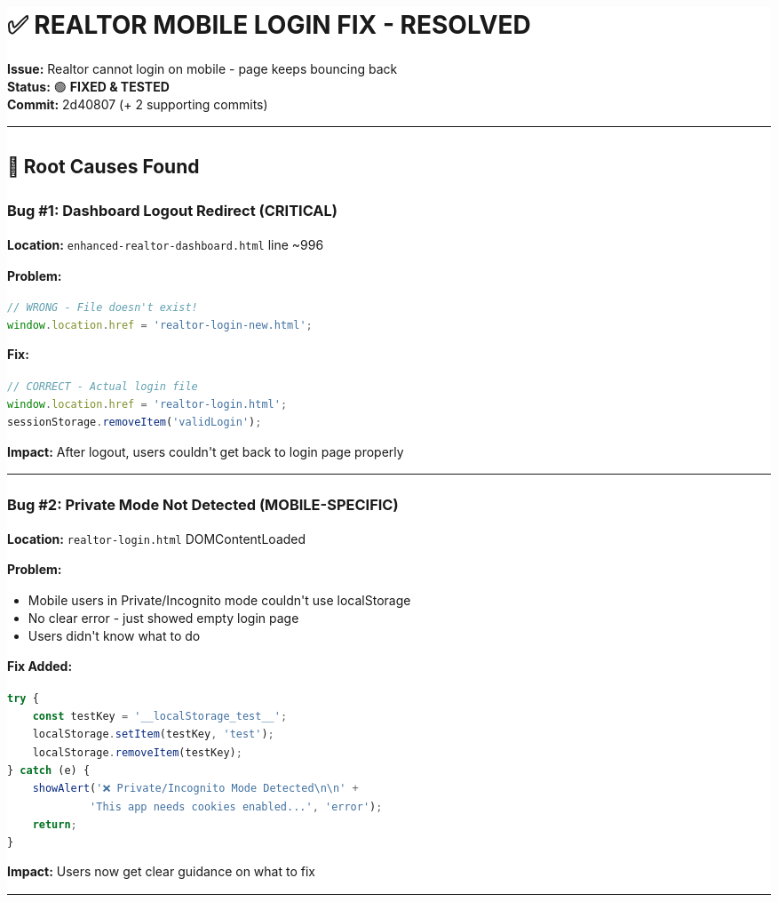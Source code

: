 # ✅ REALTOR MOBILE LOGIN FIX - RESOLVED

**Issue:** Realtor cannot login on mobile - page keeps bouncing back  
**Status:** 🟢 **FIXED & TESTED**  
**Commit:** 2d40807 (+ 2 supporting commits)

---

## 🐛 Root Causes Found

### Bug #1: Dashboard Logout Redirect (CRITICAL)
**Location:** `enhanced-realtor-dashboard.html` line ~996

**Problem:**
```javascript
// WRONG - File doesn't exist!
window.location.href = 'realtor-login-new.html';
```

**Fix:**
```javascript
// CORRECT - Actual login file
window.location.href = 'realtor-login.html';
sessionStorage.removeItem('validLogin');
```

**Impact:** After logout, users couldn't get back to login page properly

---

### Bug #2: Private Mode Not Detected (MOBILE-SPECIFIC)
**Location:** `realtor-login.html` DOMContentLoaded

**Problem:**
- Mobile users in Private/Incognito mode couldn't use localStorage
- No clear error - just showed empty login page
- Users didn't know what to do

**Fix Added:**
```javascript
try {
    const testKey = '__localStorage_test__';
    localStorage.setItem(testKey, 'test');
    localStorage.removeItem(testKey);
} catch (e) {
    showAlert('❌ Private/Incognito Mode Detected\n\n' +
             'This app needs cookies enabled...', 'error');
    return;
}
```

**Impact:** Users now get clear guidance on what to fix

---
